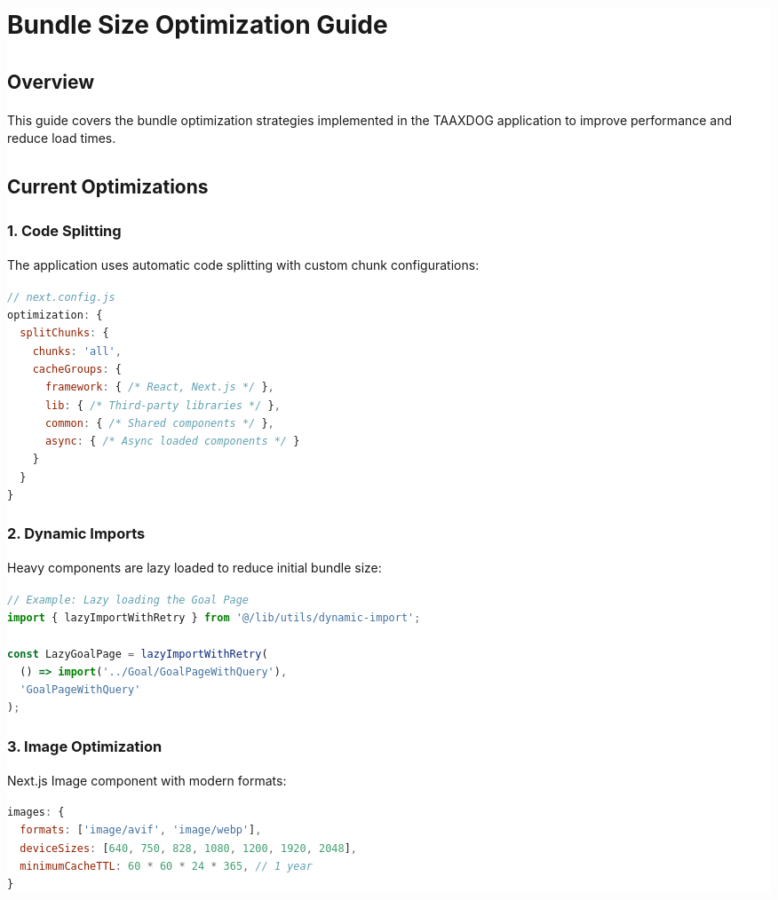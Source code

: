 # Bundle Size Optimization Guide

## Overview

This guide covers the bundle optimization strategies implemented in the TAAXDOG application to improve performance and reduce load times.

## Current Optimizations

### 1. Code Splitting

The application uses automatic code splitting with custom chunk configurations:

```javascript
// next.config.js
optimization: {
  splitChunks: {
    chunks: 'all',
    cacheGroups: {
      framework: { /* React, Next.js */ },
      lib: { /* Third-party libraries */ },
      common: { /* Shared components */ },
      async: { /* Async loaded components */ }
    }
  }
}
```

### 2. Dynamic Imports

Heavy components are lazy loaded to reduce initial bundle size:

```typescript
// Example: Lazy loading the Goal Page
import { lazyImportWithRetry } from '@/lib/utils/dynamic-import';

const LazyGoalPage = lazyImportWithRetry(
  () => import('../Goal/GoalPageWithQuery'),
  'GoalPageWithQuery'
);
```

### 3. Image Optimization

Next.js Image component with modern formats:

```javascript
images: {
  formats: ['image/avif', 'image/webp'],
  deviceSizes: [640, 750, 828, 1080, 1200, 1920, 2048],
  minimumCacheTTL: 60 * 60 * 24 * 365, // 1 year
}
```
